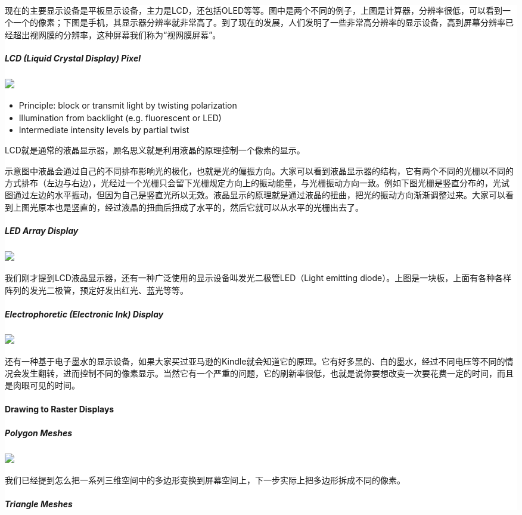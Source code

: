 

现在的主要显示设备是平板显示设备，主力是LCD，还包括OLED等等。图中是两个不同的例子，上图是计算器，分辨率很低，可以看到一个一个的像素；下图是手机，其显示器分辨率就非常高了。到了现在的发展，人们发明了一些非常高分辨率的显示设备，高到屏幕分辨率已经超出视网膜的分辨率，这种屏幕我们称为“视网膜屏幕”。





##### LCD (Liquid Crystal Display) Pixel

![](https://cdn.jsdelivr.net/gh/Yousazoe/picgo-repo/img/image-20210404160446849.png)

+ Principle: block or transmit light by twisting polarization
+ Illumination from backlight (e.g. fluorescent or LED)
+ Intermediate intensity levels by partial twist



LCD就是通常的液晶显示器，顾名思义就是利用液晶的原理控制一个像素的显示。

示意图中液晶会通过自己的不同排布影响光的极化，也就是光的偏振方向。大家可以看到液晶显示器的结构，它有两个不同的光栅以不同的方式排布（左边与右边），光经过一个光栅只会留下光栅规定方向上的振动能量，与光栅振动方向一致。例如下图光栅是竖直分布的，光试图通过左边的水平振动，但因为自己是竖直光所以无效。液晶显示的原理就是通过液晶的扭曲，把光的振动方向渐渐调整过来。大家可以看到上图光原本也是竖直的，经过液晶的扭曲后扭成了水平的，然后它就可以从水平的光栅出去了。





##### LED Array Display

![](https://cdn.jsdelivr.net/gh/Yousazoe/picgo-repo/img/image-20210404161601285.png)



我们刚才提到LCD液晶显示器，还有一种广泛使用的显示设备叫发光二极管LED（Light emitting diode）。上图是一块板，上面有各种各样阵列的发光二极管，预定好发出红光、蓝光等等。





##### Electrophoretic (Electronic Ink) Display

![](https://cdn.jsdelivr.net/gh/Yousazoe/picgo-repo/img/image-20210404162742612.png)



还有一种基于电子墨水的显示设备，如果大家买过亚马逊的Kindle就会知道它的原理。它有好多黑的、白的墨水，经过不同电压等不同的情况会发生翻转，进而控制不同的像素显示。当然它有一个严重的问题，它的刷新率很低，也就是说你要想改变一次要花费一定的时间，而且是肉眼可见的时间。



#### Drawing to Raster Displays

##### Polygon Meshes

![](https://cdn.jsdelivr.net/gh/Yousazoe/picgo-repo/img/image-20210402085247459.png)



我们已经提到怎么把一系列三维空间中的多边形变换到屏幕空间上，下一步实际上把多边形拆成不同的像素。



##### Triangle Meshes

